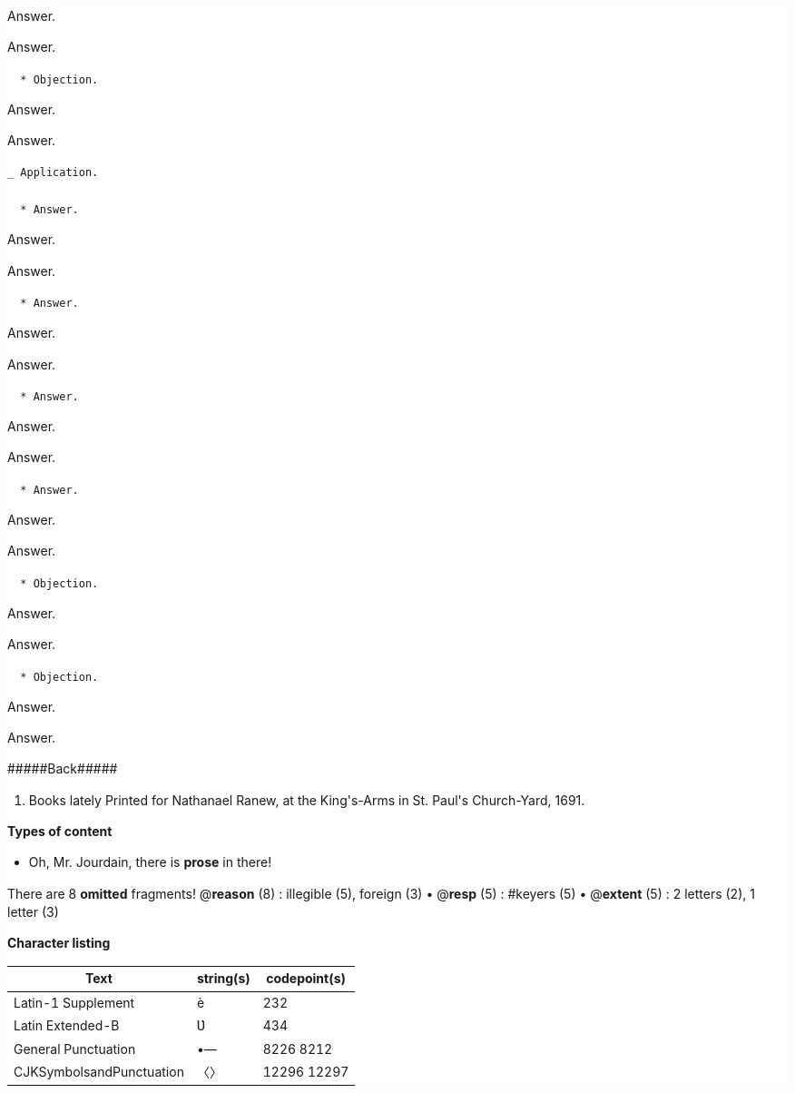 Answer.

Answer.

      * Objection.

Answer.

Answer.

    _ Application.

      * Answer.

Answer.

Answer.

      * Answer.

Answer.

Answer.

      * Answer.

Answer.

Answer.

      * Answer.

Answer.

Answer.

      * Objection.

Answer.

Answer.

      * Objection.

Answer.

Answer.

#####Back#####

1. Books lately Printed for Nathanael Ranew, at the King's-Arms in St. Paul's Church-Yard, 1691.

**Types of content**

  * Oh, Mr. Jourdain, there is **prose** in there!

There are 8 **omitted** fragments! 
 @__reason__ (8) : illegible (5), foreign (3)  •  @__resp__ (5) : #keyers (5)  •  @__extent__ (5) : 2 letters (2), 1 letter (3)

**Character listing**


|Text|string(s)|codepoint(s)|
|---|---|---|
|Latin-1 Supplement|è|232|
|Latin Extended-B|Ʋ|434|
|General Punctuation|•—|8226 8212|
|CJKSymbolsandPunctuation|〈〉|12296 12297|
